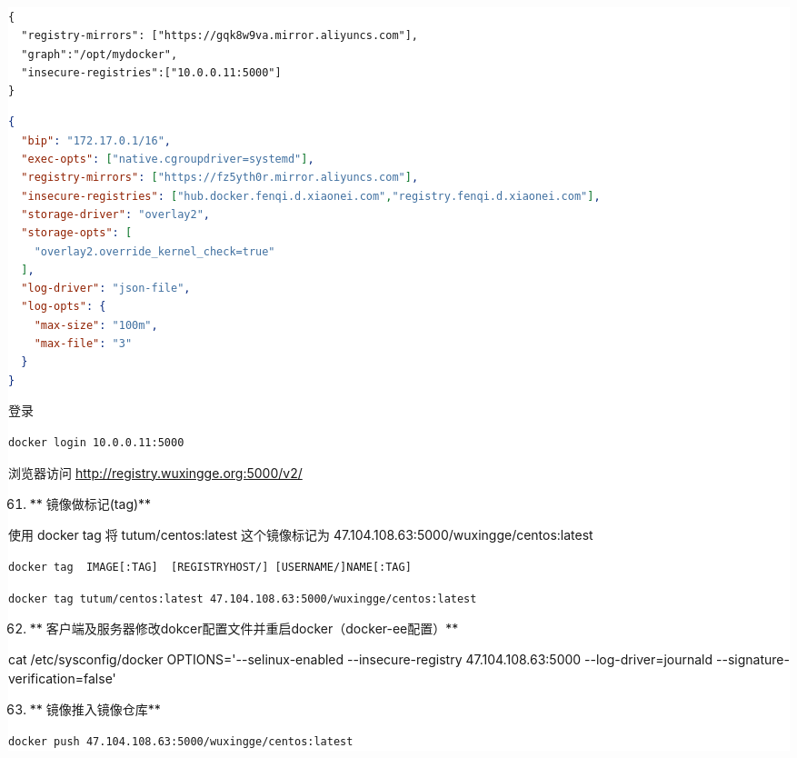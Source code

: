 ```
{
  "registry-mirrors": ["https://gqk8w9va.mirror.aliyuncs.com"],
  "graph":"/opt/mydocker",
  "insecure-registries":["10.0.0.11:5000"]
}
```



```json
{
  "bip": "172.17.0.1/16",
  "exec-opts": ["native.cgroupdriver=systemd"],
  "registry-mirrors": ["https://fz5yth0r.mirror.aliyuncs.com"],
  "insecure-registries": ["hub.docker.fenqi.d.xiaonei.com","registry.fenqi.d.xiaonei.com"],
  "storage-driver": "overlay2",
  "storage-opts": [
    "overlay2.override_kernel_check=true"
  ],
  "log-driver": "json-file",
  "log-opts": {
    "max-size": "100m",
    "max-file": "3"
  }
}
```



登录

```
docker login 10.0.0.11:5000
```

浏览器访问
http://registry.wuxingge.org:5000/v2/


61. ** 镜像做标记(tag)**

使用 docker tag 将 tutum/centos:latest  这个镜像标记为 47.104.108.63:5000/wuxingge/centos:latest
```
docker tag  IMAGE[:TAG]  [REGISTRYHOST/] [USERNAME/]NAME[:TAG] 
```


```
docker tag tutum/centos:latest 47.104.108.63:5000/wuxingge/centos:latest
```


62. ** 客户端及服务器修改dokcer配置文件并重启docker（docker-ee配置）**

cat /etc/sysconfig/docker
OPTIONS='--selinux-enabled --insecure-registry 47.104.108.63:5000 --log-driver=journald --signature-verification=false'


63. ** 镜像推入镜像仓库**
```
docker push 47.104.108.63:5000/wuxingge/centos:latest
```
